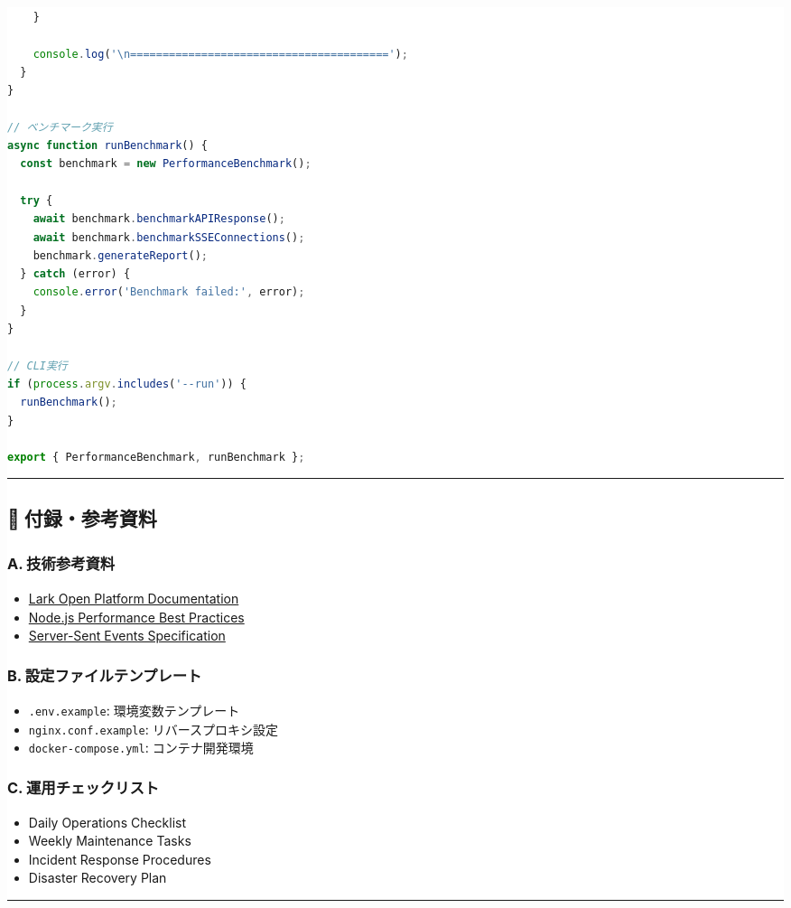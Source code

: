```javascript
    }
    
    console.log('\n========================================');
  }
}

// ベンチマーク実行
async function runBenchmark() {
  const benchmark = new PerformanceBenchmark();
  
  try {
    await benchmark.benchmarkAPIResponse();
    await benchmark.benchmarkSSEConnections();
    benchmark.generateReport();
  } catch (error) {
    console.error('Benchmark failed:', error);
  }
}

// CLI実行
if (process.argv.includes('--run')) {
  runBenchmark();
}

export { PerformanceBenchmark, runBenchmark };
```

---

## 📄 付録・参考資料

### A. 技術参考資料
- [Lark Open Platform Documentation](https://open.larksuite.com/document/)
- [Node.js Performance Best Practices](https://nodejs.org/en/docs/guides/simple-profiling)
- [Server-Sent Events Specification](https://html.spec.whatwg.org/multipage/server-sent-events.html)

### B. 設定ファイルテンプレート
- `.env.example`: 環境変数テンプレート
- `nginx.conf.example`: リバースプロキシ設定
- `docker-compose.yml`: コンテナ開発環境

### C. 運用チェックリスト
- Daily Operations Checklist
- Weekly Maintenance Tasks  
- Incident Response Procedures
- Disaster Recovery Plan

---
